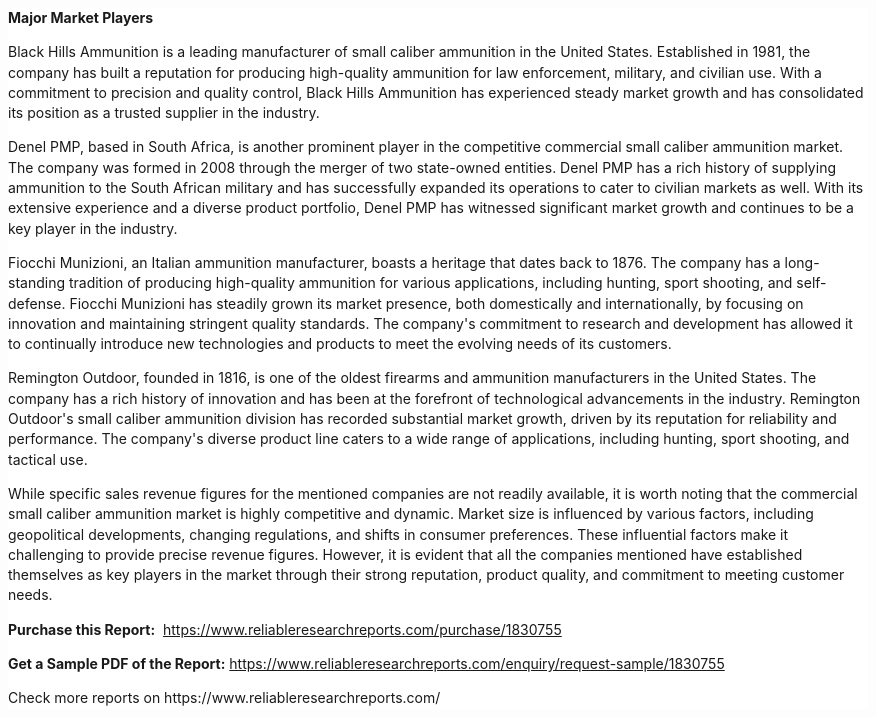 <p><strong>Major Market Players</strong></p>
<p><p>Black Hills Ammunition is a leading manufacturer of small caliber ammunition in the United States. Established in 1981, the company has built a reputation for producing high-quality ammunition for law enforcement, military, and civilian use. With a commitment to precision and quality control, Black Hills Ammunition has experienced steady market growth and has consolidated its position as a trusted supplier in the industry.</p><p>Denel PMP, based in South Africa, is another prominent player in the competitive commercial small caliber ammunition market. The company was formed in 2008 through the merger of two state-owned entities. Denel PMP has a rich history of supplying ammunition to the South African military and has successfully expanded its operations to cater to civilian markets as well. With its extensive experience and a diverse product portfolio, Denel PMP has witnessed significant market growth and continues to be a key player in the industry.</p><p>Fiocchi Munizioni, an Italian ammunition manufacturer, boasts a heritage that dates back to 1876. The company has a long-standing tradition of producing high-quality ammunition for various applications, including hunting, sport shooting, and self-defense. Fiocchi Munizioni has steadily grown its market presence, both domestically and internationally, by focusing on innovation and maintaining stringent quality standards. The company's commitment to research and development has allowed it to continually introduce new technologies and products to meet the evolving needs of its customers.</p><p>Remington Outdoor, founded in 1816, is one of the oldest firearms and ammunition manufacturers in the United States. The company has a rich history of innovation and has been at the forefront of technological advancements in the industry. Remington Outdoor's small caliber ammunition division has recorded substantial market growth, driven by its reputation for reliability and performance. The company's diverse product line caters to a wide range of applications, including hunting, sport shooting, and tactical use.</p><p>While specific sales revenue figures for the mentioned companies are not readily available, it is worth noting that the commercial small caliber ammunition market is highly competitive and dynamic. Market size is influenced by various factors, including geopolitical developments, changing regulations, and shifts in consumer preferences. These influential factors make it challenging to provide precise revenue figures. However, it is evident that all the companies mentioned have established themselves as key players in the market through their strong reputation, product quality, and commitment to meeting customer needs.</p></p>
<p><strong>Purchase this Report:</strong>&nbsp;&nbsp;<a href="https://www.reliableresearchreports.com/purchase/1830755">https://www.reliableresearchreports.com/purchase/1830755</a></p>
<p></p>
<p><strong>Get a Sample PDF of the Report:</strong>&nbsp;<a href="https://www.reliableresearchreports.com/enquiry/request-sample/1830755">https://www.reliableresearchreports.com/enquiry/request-sample/1830755</a></p>
<p>Check more reports on https://www.reliableresearchreports.com/</p>
